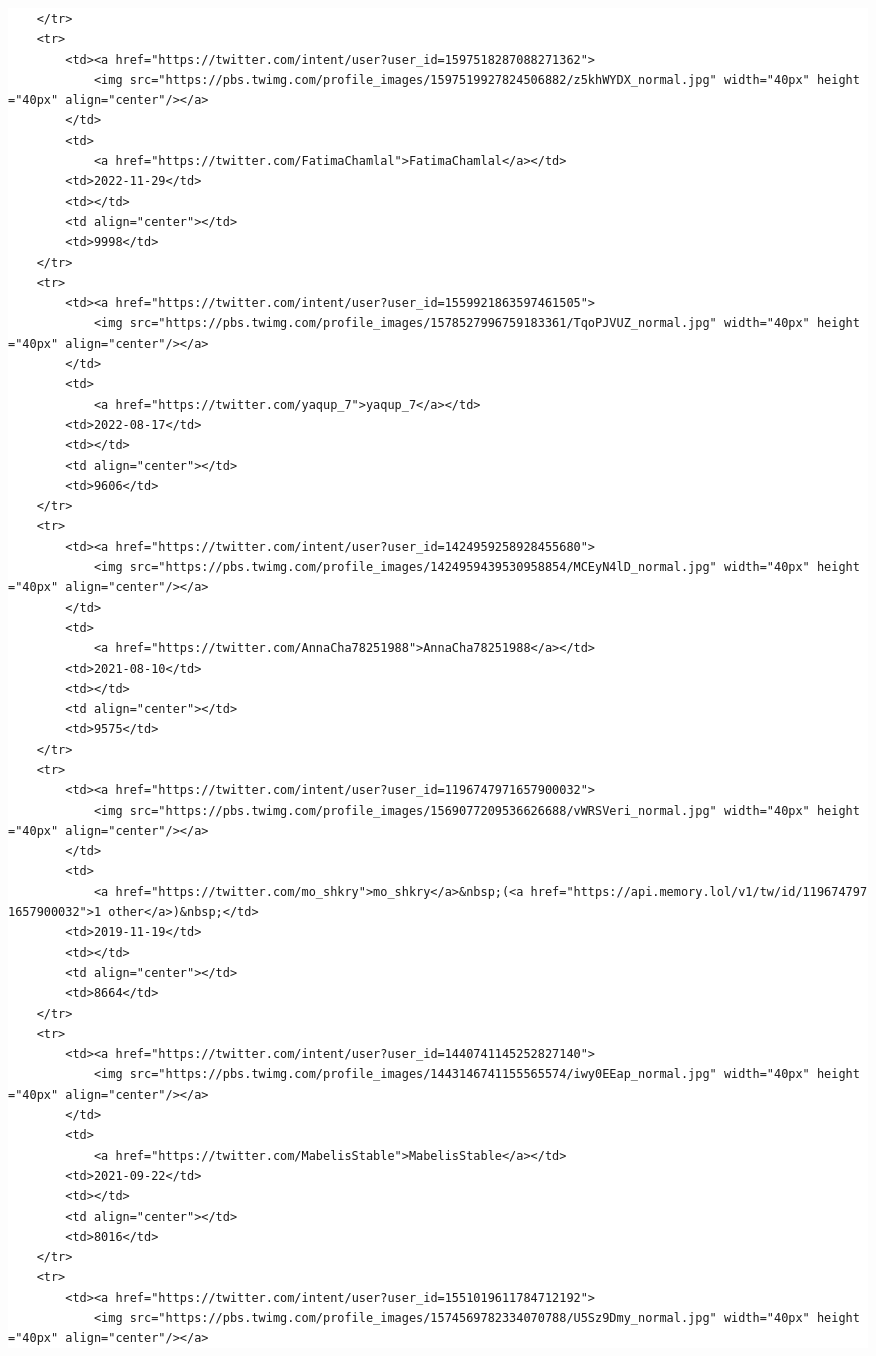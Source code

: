         </tr>
        <tr>
            <td><a href="https://twitter.com/intent/user?user_id=1597518287088271362">
                <img src="https://pbs.twimg.com/profile_images/1597519927824506882/z5khWYDX_normal.jpg" width="40px" height="40px" align="center"/></a>
            </td>
            <td>
                <a href="https://twitter.com/FatimaChamlal">FatimaChamlal</a></td>
            <td>2022-11-29</td>
            <td></td>
            <td align="center"></td>
            <td>9998</td>
        </tr>
        <tr>
            <td><a href="https://twitter.com/intent/user?user_id=1559921863597461505">
                <img src="https://pbs.twimg.com/profile_images/1578527996759183361/TqoPJVUZ_normal.jpg" width="40px" height="40px" align="center"/></a>
            </td>
            <td>
                <a href="https://twitter.com/yaqup_7">yaqup_7</a></td>
            <td>2022-08-17</td>
            <td></td>
            <td align="center"></td>
            <td>9606</td>
        </tr>
        <tr>
            <td><a href="https://twitter.com/intent/user?user_id=1424959258928455680">
                <img src="https://pbs.twimg.com/profile_images/1424959439530958854/MCEyN4lD_normal.jpg" width="40px" height="40px" align="center"/></a>
            </td>
            <td>
                <a href="https://twitter.com/AnnaCha78251988">AnnaCha78251988</a></td>
            <td>2021-08-10</td>
            <td></td>
            <td align="center"></td>
            <td>9575</td>
        </tr>
        <tr>
            <td><a href="https://twitter.com/intent/user?user_id=1196747971657900032">
                <img src="https://pbs.twimg.com/profile_images/1569077209536626688/vWRSVeri_normal.jpg" width="40px" height="40px" align="center"/></a>
            </td>
            <td>
                <a href="https://twitter.com/mo_shkry">mo_shkry</a>&nbsp;(<a href="https://api.memory.lol/v1/tw/id/1196747971657900032">1 other</a>)&nbsp;</td>
            <td>2019-11-19</td>
            <td></td>
            <td align="center"></td>
            <td>8664</td>
        </tr>
        <tr>
            <td><a href="https://twitter.com/intent/user?user_id=1440741145252827140">
                <img src="https://pbs.twimg.com/profile_images/1443146741155565574/iwy0EEap_normal.jpg" width="40px" height="40px" align="center"/></a>
            </td>
            <td>
                <a href="https://twitter.com/MabelisStable">MabelisStable</a></td>
            <td>2021-09-22</td>
            <td></td>
            <td align="center"></td>
            <td>8016</td>
        </tr>
        <tr>
            <td><a href="https://twitter.com/intent/user?user_id=1551019611784712192">
                <img src="https://pbs.twimg.com/profile_images/1574569782334070788/U5Sz9Dmy_normal.jpg" width="40px" height="40px" align="center"/></a>